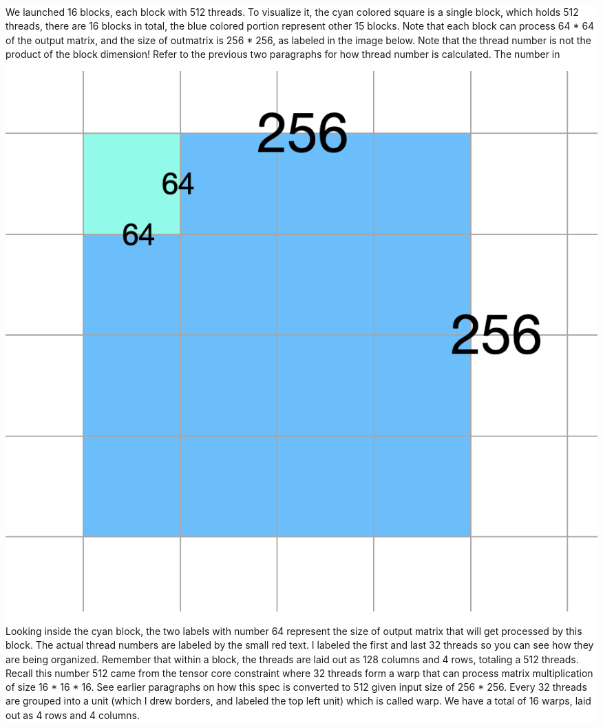 
We launched 16 blocks, each block with 512 threads. To visualize it, the cyan
colored square is a single block, which holds 512 threads, there are 16 blocks
in total, the blue colored portion represent other 15 blocks. Note that each block
can process 64 * 64 of the output matrix, and the size of outmatrix is 256 * 256,
as labeled in the image below. Note that
the thread number is not the product of the block dimension! Refer to the previous
two paragraphs for how thread number is calculated. The number in 

<img src="images/img37.png">

Looking inside the cyan block, the two labels with number 64 represent the size
of output matrix that will get processed by this block. The actual thread numbers
are labeled by the small red text. I labeled the first and last 32 threads so you
can see how they are being organized. Remember that within a block, the threads
are laid out as 128 columns and 4 rows, totaling a 512 threads. Recall this number 512 came
from the tensor core constraint where 32 threads form a warp that can process
matrix multiplication of size 16 * 16 * 16. See earlier paragraphs on how this
spec is converted to 512 given input size of 256 * 256. Every 32 threads
are grouped into a unit (which I drew borders, and labeled the top left unit) which
is called warp. We have a total of 16 warps, laid out as 4 rows and 4 columns.
